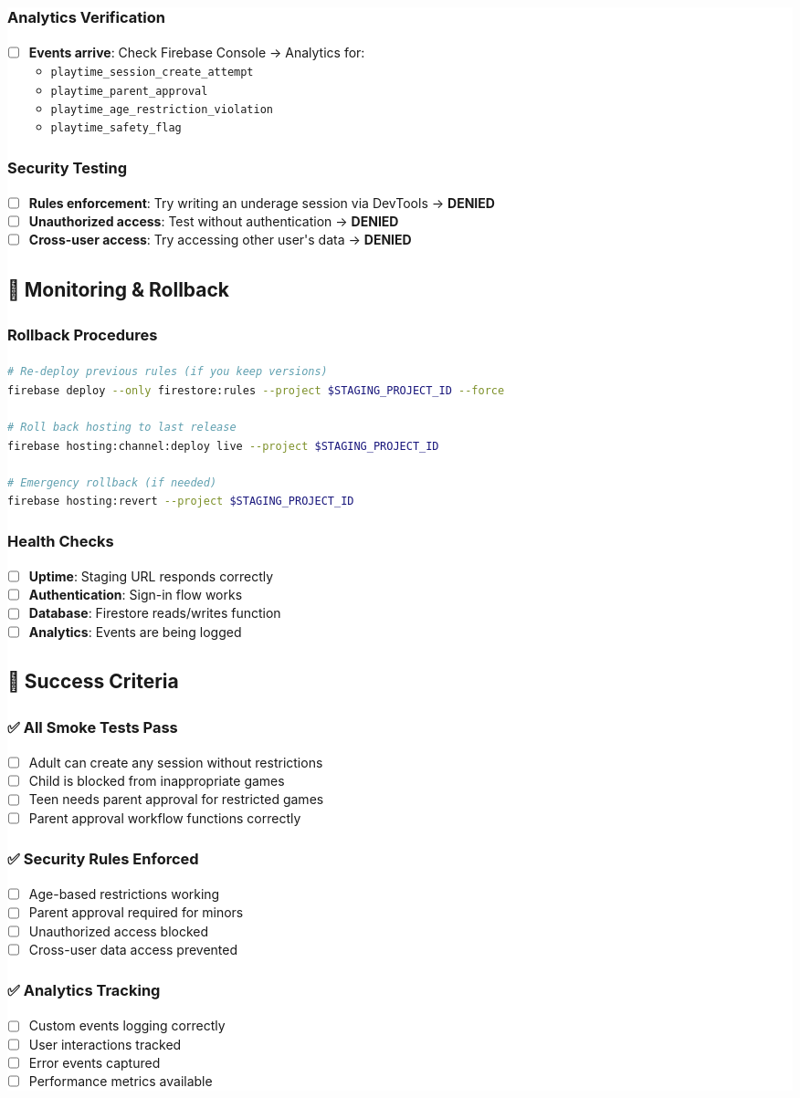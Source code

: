 ### Analytics Verification
- [ ] **Events arrive**: Check Firebase Console → Analytics for:
  - `playtime_session_create_attempt`
  - `playtime_parent_approval`
  - `playtime_age_restriction_violation`
  - `playtime_safety_flag`

### Security Testing
- [ ] **Rules enforcement**: Try writing an underage session via DevTools → **DENIED**
- [ ] **Unauthorized access**: Test without authentication → **DENIED**
- [ ] **Cross-user access**: Try accessing other user's data → **DENIED**

## 🚨 Monitoring & Rollback

### Rollback Procedures
```bash
# Re-deploy previous rules (if you keep versions)
firebase deploy --only firestore:rules --project $STAGING_PROJECT_ID --force

# Roll back hosting to last release
firebase hosting:channel:deploy live --project $STAGING_PROJECT_ID

# Emergency rollback (if needed)
firebase hosting:revert --project $STAGING_PROJECT_ID
```

### Health Checks
- [ ] **Uptime**: Staging URL responds correctly
- [ ] **Authentication**: Sign-in flow works
- [ ] **Database**: Firestore reads/writes function
- [ ] **Analytics**: Events are being logged

## 🎯 Success Criteria

### ✅ All Smoke Tests Pass
- [ ] Adult can create any session without restrictions
- [ ] Child is blocked from inappropriate games
- [ ] Teen needs parent approval for restricted games
- [ ] Parent approval workflow functions correctly

### ✅ Security Rules Enforced
- [ ] Age-based restrictions working
- [ ] Parent approval required for minors
- [ ] Unauthorized access blocked
- [ ] Cross-user data access prevented

### ✅ Analytics Tracking
- [ ] Custom events logging correctly
- [ ] User interactions tracked
- [ ] Error events captured
- [ ] Performance metrics available
